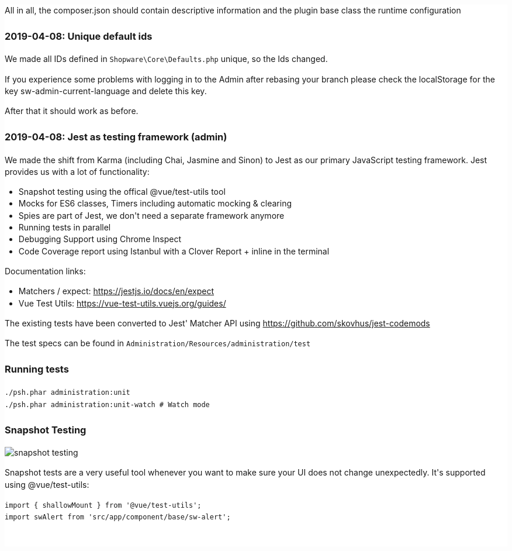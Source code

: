 <p>All in all, the composer.json should contain descriptive information and the plugin base class the runtime configuration</p>
<h3>2019-04-08: Unique default ids</h3>

<style type="text/css">

dl dt {
    font-weight: bolder;
    margin-top: 1rem;
}

dl dd {
    padding-left: 2rem;
}

</style>

<p>We made all IDs defined in <code>Shopware\Core\Defaults.php</code> unique, so the Ids changed.</p>
<p>If you experience some problems with logging in to the Admin after rebasing your branch please check the localStorage for the key sw-admin-current-language and delete this key.</p>
<p>After that it should work as before.</p>
<h3>2019-04-08: Jest as testing framework (admin)</h3>

<style type="text/css">

dl dt {
    font-weight: bolder;
    margin-top: 1rem;
}

dl dd {
    padding-left: 2rem;
}

</style>

<p>We made the shift from Karma (including Chai, Jasmine and Sinon) to Jest as our primary JavaScript testing framework. Jest provides us with a lot of functionality:</p>
<ul>
<li>Snapshot testing using the offical @vue/test-utils tool</li>
<li>Mocks for ES6 classes, Timers including automatic mocking &amp; clearing</li>
<li>Spies are part of Jest, we don't need a separate framework anymore</li>
<li>Running tests in parallel</li>
<li>Debugging Support using Chrome Inspect</li>
<li>Code Coverage report using Istanbul with a Clover Report + inline in the terminal</li>
</ul>
<p>Documentation links:</p>
<ul>
<li>Matchers / expect: <a href="https://jestjs.io/docs/en/expect">https://jestjs.io/docs/en/expect</a></li>
<li>Vue Test Utils: <a href="https://vue-test-utils.vuejs.org/guides/">https://vue-test-utils.vuejs.org/guides/</a></li>
</ul>
<p>The existing tests have been converted to Jest' Matcher API using <a href="https://github.com/skovhus/jest-codemods">https://github.com/skovhus/jest-codemods</a></p>
<p>The test specs can be found in <code>Administration/Resources/administration/test</code></p>
<h3>Running tests</h3>
<pre><code class="language-bash">./psh.phar administration:unit
./psh.phar administration:unit-watch # Watch mode</code></pre>
<h3>Snapshot Testing</h3>
<p><img src="https://jestjs.io/img/content/failedSnapshotTest.png" alt="snapshot testing" /></p>
<p>Snapshot tests are a very useful tool whenever you want to make sure your UI does not change unexpectedly. It's supported using @vue/test-utils:</p>
<pre><code class="language-javascript">import { shallowMount } from '@vue/test-utils';
import swAlert from 'src/app/component/base/sw-alert';

